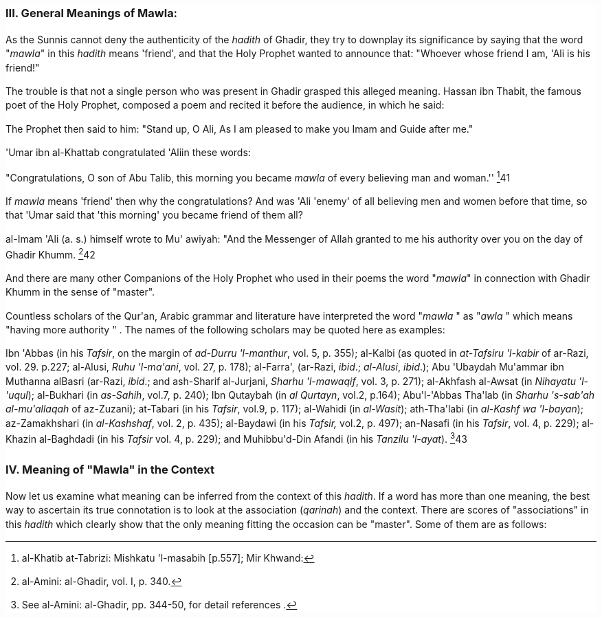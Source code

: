 ### III. General Meanings of Mawla:

As the Sunnis cannot deny the authenticity of the *hadith* of Ghadir,
they try to downplay its significance by saying that the word "*mawla*"
in this *hadith* means 'friend', and that the Holy Prophet wanted to
announce that: "Whoever whose friend I am, 'Ali is his friend!"

The trouble is that not a single person who was present in Ghadir
grasped this alleged meaning. Hassan ibn Thabit, the famous poet of the
Holy Prophet, composed a poem and recited it before the audience, in
which he said:

The Prophet then said to him: "Stand up, O Ali, As I am pleased to make
you Imam and Guide after me."

'Umar ibn al-Khattab congratulated 'Aliin these words:

"Congratulations, O son of Abu Talib, this morning you became *mawla* of
every believing man and woman.'' [^31]41

If *mawla* means 'friend' then why the congratulations? And was 'Ali
'enemy' of all believing men and women before that time, so that 'Umar
said that 'this morning' you became friend of them all?

al-Imam 'Ali (a. s.) himself wrote to Mu' awiyah: "And the Messenger of
Allah granted to me his authority over you on the day of Ghadir Khumm.
[^32]42

And there are many other Companions of the Holy Prophet who used in
their poems the word "*mawla*" in connection with Ghadir Khumm in the
sense of "master".

Countless scholars of the Qur'an, Arabic grammar and literature have
interpreted the word "*mawla* " as "*awla* " which means "having more
authority " . The names of the following scholars may be quoted here as
examples:

Ibn 'Abbas (in his *Tafsir*, on the margin of *ad-Durru 'l-manthur*,
vol. 5, p. 355); al-Kalbi (as quoted in *at-Tafsiru 'l-kabir* of
ar-Razi, vol. 29. p.227; al-Alusi, *Ruhu 'l-ma'ani*, vol. 27, p. 178);
al-Farra', (ar-Razi, *ibid*.; *al-Alusi*, *ibid*.); Abu 'Ubaydah
Mu'ammar ibn Muthanna alBasri (ar-Razi, *ibid*.; and ash-Sharif
al-Jurjani, *Sharhu 'l-mawaqif*, vol. 3, p. 271); al-Akhfash al-Awsat
(in *Nihayatu 'l-'uqul*); al-Bukhari (in *as-Sahih*, vol.7, p. 240); Ibn
Qutaybah (in *al Qurtayn*, vol.2, p.164); Abu'l-'Abbas Tha'lab (in
*Sharhu 's-sab'ah al-mu'allaqah* of az-Zuzani); at-Tabari (in his
*Tafsir*, vol.9, p. 117); al-Wahidi (in *al-Wasit*); ath-Tha'labi (in
*al-Kashf wa 'l-bayan*); az-Zamakhshari (in *al-Kashshaf*, vol. 2, p.
435); al-Baydawi (in his *Tafsir,* vol.2, p. 497); an-Nasafi (in his
*Tafsir*, vol. 4, p. 229); al-Khazin al-Baghdadi (in his *Tafsir* vol.
4, p. 229); and Muhibbu'd-Din Afandi (in his *Tanzilu 'l-ayat*). [^33]43

### IV. Meaning of "Mawla" in the Context

Now let us examine what meaning can be inferred from the context of this
*hadith*. If a word has more than one meaning, the best way to ascertain
its true connotation is to look at the association (*qarinah*) and the
context. There are scores of "associations" in this *hadith* which
clearly show that the only meaning fitting the occasion can be "master".
Some of them are as follows:


[^1]: al-'Allamah al-Hilli: al-Babu 'l-hadi 'ashar, Eng. tr W.M. Miller,
[^2]: Ibid. p.69.
[^3]: Ibidpp.64-8.
[^4]: Ibid., p. 68.
[^5]: Ibid., p. 69.
[^6]: as-Suyuti: Tari'khu 'l-khulafa, p.217.
[^7]: Holy Qur'an, Eng . tr. S. V. Mir Ahmed Ali, fn. 1857, p.l261
[^8]: Wahidu 'z-Zaman: Tafsir Wahidi (on the margin of the Qur'an's
[^9]: Wahidu'z-Zaman: Anwaru 'l-lughah, para.22,P.51.
[^10]: al-Ghazzali: Ihya' 'ulumi 'd-din, vol. I, pt.2, p. 10.
[^11]: Ibn Abdi 'l-Barr:al-lsti'ab, vol.2, p.470.
[^12]: al-Qunduzi: Yanabi'u 'l -mawaddah, p. 253.
[^13]: Ibn 'Abdi 'l-Barr: al-Isti'ab, vol. 3, p. 1 1 15.
[^14]: Ibn Hajar al-Haytami: Sawa'iqu 'l-muhriqah, p.72 Ibn Hajar
[^15]: Amritsari, Arjahu 'l -matalib, p. 112.
[^16]: Ibnu 'l-Athir: al-Kamil, [vol.5, pp. 62-3]; al Baghawi:
[^17]: See [at-Tabari; at-Tafsir, vol. 6, p. 186]; as-Suyuti: ad-Durru
[^18]: al-Qunduzi: Yanabi'u 'l-mawaddah, [p.168; Amritsari: Arjahu
[^19]: Siddiq Hasan Khan: Manhaju 'l-wusul, p.l3. death indicated in
[^20]: al -Amini: al -Ghadi'r, vol 1, pp . 14-18
[^21]: Ibid.,pp.62-63.
[^22]: Ibid., pp.73-81.
[^23]: Ibid ., pp. 73-151.
[^24]: at-Tirmidhi: as-Sahih, vol. 2, p.298
[^25]: at-Tahawi: Mushkilu 'l-athar, vol.2, p.308
[^26]: al-Hakim: al-Mustadrak, vol.3, pp.109-10.
[^27]: al Amini: al-Ghadir, vol. 1, p. 295.
[^28]: Ibid.,pp.294-313.
[^29]: Subhi' as-Salih: 'Ulumu 'l-hadith wa mustalahatuh, p. 145.
[^30]: Ibid., p.l56.
[^31]: al-Khatib at-Tabrizi: Mishkatu 'l-masabih [p.557]; Mir Khwand:
[^32]: al-Amini: al-Ghadir, vol. I, p. 340.
[^33]: See al-Amini: al-Ghadir, pp. 344-50, for detail references .
[^34]: Ibid.,pp.370-371.
[^35]: al-Wahidi: Asbabu 'n-nuzul, p. 40; as-Suyuti: ad-Durru
[^36]: This hadith can be seen in most books of traditions. See for
[^37]: Ibn Majah: as-Sunan, p.l2; Ahmad: al-Musnad, vol. 1, p. 174;
[^38]: as-Suyuti: ad-Durru 'l-manthur, vol. 6, p. 209, at-Tabari:
[^39]: al-Khati'b al-Khwarazmi: al-Manaqib, p. 56; al-Hammuyi: Fara'idu
[^40]: As quoted in Mafatihu 'l-matalib, p.396; al-Ganji: Kifayatu
[^41]: Qur'an, 47:33; see also:3:32,132; 5:92; 8:1,20, 46; 24:54; 58:13;
[^42]: Qur'an,4:13;see also: 4:69; 24:52; 33:71; 48:18.
[^43]: Qur'an,62:2;seealso:2:129;3:164.
[^44]: as-Saduq: 'Ilalu 'sh shara'i', [ vol. I, p . 123 ]
[^45]: ar-Razi: at-Tafsiru 'l-kabir, vol.10, p.l44
[^46]: Though we hold special respect for others' opinions, and
[^47]: al-'Ayyashi: at-Tafsir, vol. 1, pp.249-50; Fayd al-Kashani:
[^48]: al-Khazzaz: Kifayatu 'l-athar, p. 53
[^49]: al-Qunduzi; Yanabi 'u 'l-mawaddah, pp.444-7.